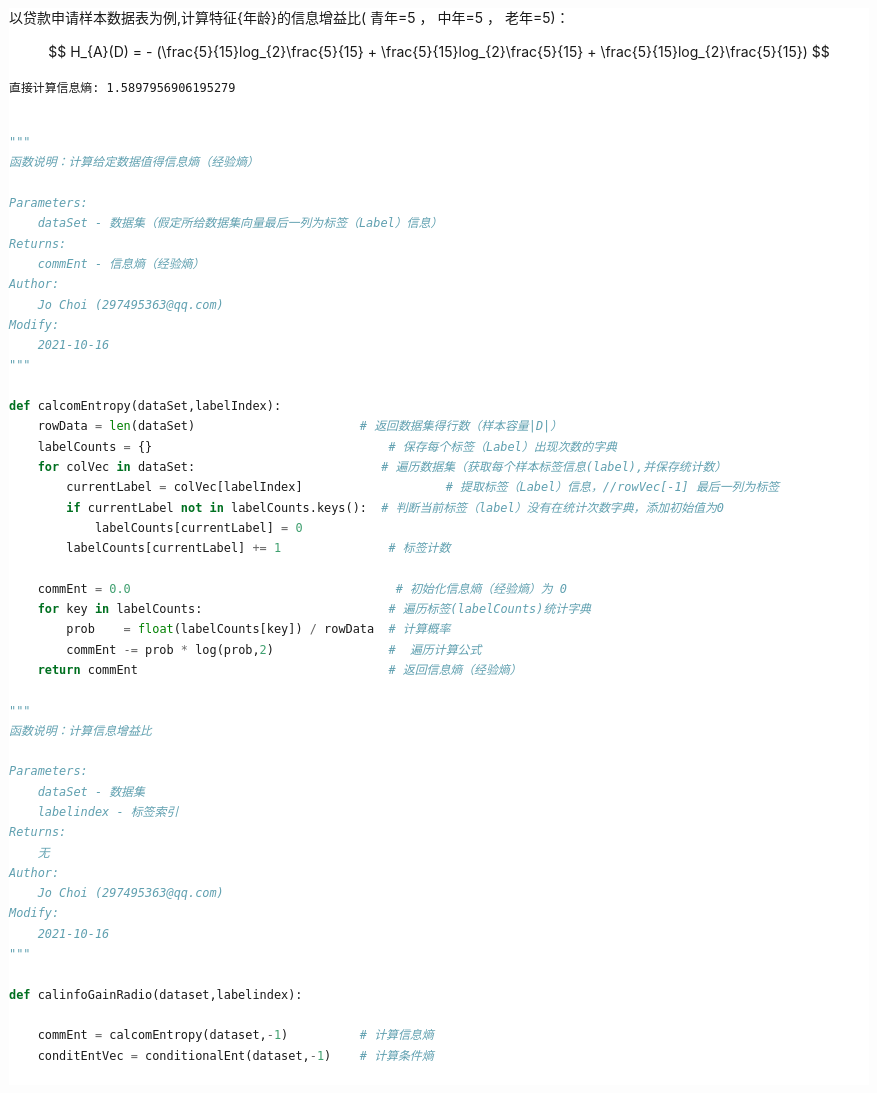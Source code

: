
 
 以贷款申请样本数据表为例,计算特征{年龄}的信息增益比( 青年=5 ， 中年=5 ， 老年=5)：
 
$$
 H_{A}(D) = - (\frac{5}{15}log_{2}\frac{5}{15} + \frac{5}{15}log_{2}\frac{5}{15} + \frac{5}{15}log_{2}\frac{5}{15})
 $$
 
 


```python

```

    直接计算信息熵: 1.5897956906195279
    


```python

"""
函数说明：计算给定数据值得信息熵（经验熵）

Parameters:
    dataSet - 数据集（假定所给数据集向量最后一列为标签（Label）信息）
Returns:
    commEnt - 信息熵（经验熵）
Author:
    Jo Choi (297495363@qq.com)
Modify:
    2021-10-16
"""

def calcomEntropy(dataSet,labelIndex):
    rowData = len(dataSet)                       # 返回数据集得行数（样本容量|D|）
    labelCounts = {}                                 # 保存每个标签（Label）出现次数的字典
    for colVec in dataSet:                          # 遍历数据集（获取每个样本标签信息(label),并保存统计数）
        currentLabel = colVec[labelIndex]                    # 提取标签（Label）信息，//rowVec[-1] 最后一列为标签
        if currentLabel not in labelCounts.keys():  # 判断当前标签（label）没有在统计次数字典，添加初始值为0
            labelCounts[currentLabel] = 0 
        labelCounts[currentLabel] += 1               # 标签计数
         
    commEnt = 0.0                                     # 初始化信息熵（经验熵）为 0 
    for key in labelCounts:                          # 遍历标签(labelCounts)统计字典 
        prob    = float(labelCounts[key]) / rowData  # 计算概率
        commEnt -= prob * log(prob,2)                #  遍历计算公式
    return commEnt                                   # 返回信息熵（经验熵）

"""
函数说明：计算信息增益比

Parameters:
    dataSet - 数据集
    labelindex - 标签索引
Returns:
    无
Author:
    Jo Choi (297495363@qq.com)
Modify:
    2021-10-16
"""

def calinfoGainRadio(dataset,labelindex):

    commEnt = calcomEntropy(dataset,-1)          # 计算信息熵
    conditEntVec = conditionalEnt(dataset,-1)    # 计算条件熵
    
```